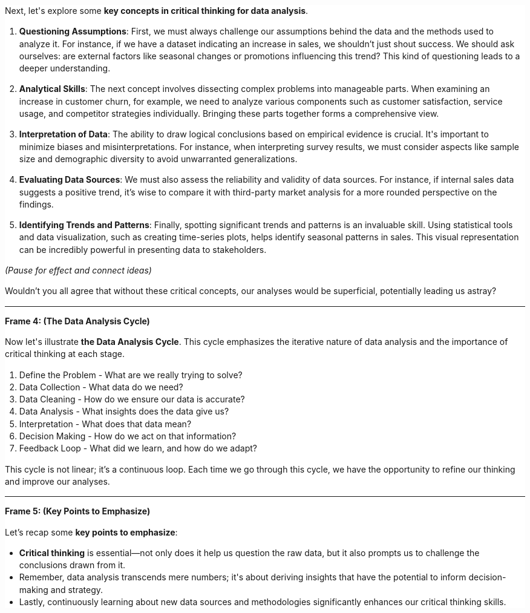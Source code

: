 Next, let's explore some **key concepts in critical thinking for data analysis**. 

1. **Questioning Assumptions**: First, we must always challenge our assumptions behind the data and the methods used to analyze it. For instance, if we have a dataset indicating an increase in sales, we shouldn’t just shout success. We should ask ourselves: are external factors like seasonal changes or promotions influencing this trend? This kind of questioning leads to a deeper understanding.

2. **Analytical Skills**: The next concept involves dissecting complex problems into manageable parts. When examining an increase in customer churn, for example, we need to analyze various components such as customer satisfaction, service usage, and competitor strategies individually. Bringing these parts together forms a comprehensive view.

3. **Interpretation of Data**: The ability to draw logical conclusions based on empirical evidence is crucial. It's important to minimize biases and misinterpretations. For instance, when interpreting survey results, we must consider aspects like sample size and demographic diversity to avoid unwarranted generalizations.

4. **Evaluating Data Sources**: We must also assess the reliability and validity of data sources. For instance, if internal sales data suggests a positive trend, it’s wise to compare it with third-party market analysis for a more rounded perspective on the findings.

5. **Identifying Trends and Patterns**: Finally, spotting significant trends and patterns is an invaluable skill. Using statistical tools and data visualization, such as creating time-series plots, helps identify seasonal patterns in sales. This visual representation can be incredibly powerful in presenting data to stakeholders.

*(Pause for effect and connect ideas)*

Wouldn’t you all agree that without these critical concepts, our analyses would be superficial, potentially leading us astray?

---

**Frame 4: (The Data Analysis Cycle)**

Now let's illustrate **the Data Analysis Cycle**. This cycle emphasizes the iterative nature of data analysis and the importance of critical thinking at each stage.

1. Define the Problem - What are we really trying to solve?
2. Data Collection - What data do we need?
3. Data Cleaning - How do we ensure our data is accurate?
4. Data Analysis - What insights does the data give us?
5. Interpretation - What does that data mean?
6. Decision Making - How do we act on that information?
7. Feedback Loop - What did we learn, and how do we adapt?

This cycle is not linear; it’s a continuous loop. Each time we go through this cycle, we have the opportunity to refine our thinking and improve our analyses.

---

**Frame 5: (Key Points to Emphasize)**

Let’s recap some **key points to emphasize**:

- **Critical thinking** is essential—not only does it help us question the raw data, but it also prompts us to challenge the conclusions drawn from it.
- Remember, data analysis transcends mere numbers; it's about deriving insights that have the potential to inform decision-making and strategy. 
- Lastly, continuously learning about new data sources and methodologies significantly enhances our critical thinking skills.
